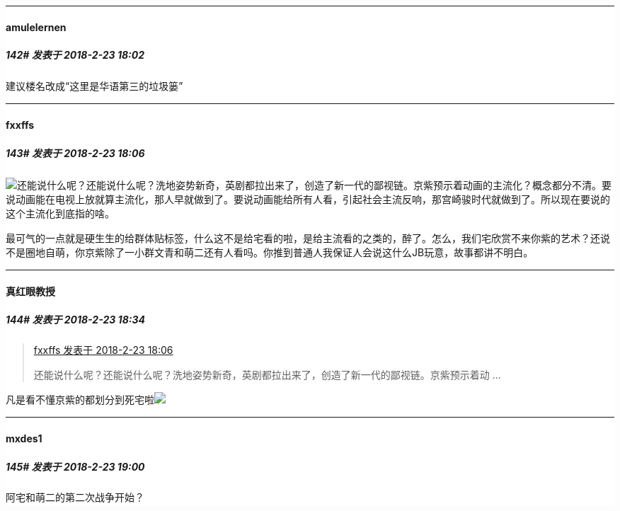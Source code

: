 




-----

####  amulelernen  
##### 142#       发表于 2018-2-23 18:02




建议楼名改成“这里是华语第三的垃圾篓”







-----

####  fxxffs  
##### 143#       发表于 2018-2-23 18:06



<img src="https://static.saraba1st.com/image/smiley/face2017/002.png" referrerpolicy="no-referrer">还能说什么呢？还能说什么呢？洗地姿势新奇，英剧都拉出来了，创造了新一代的鄙视链。京紫预示着动画的主流化？概念都分不清。要说动画能在电视上放就算主流化，那人早就做到了。要说动画能给所有人看，引起社会主流反响，那宫崎骏时代就做到了。所以现在要说的这个主流化到底指的啥。

最可气的一点就是硬生生的给群体贴标签，什么这不是给宅看的啦，是给主流看的之类的，醉了。怎么，我们宅欣赏不来你紫的艺术？还说不是圈地自萌，你京紫除了一小群文青和萌二还有人看吗。你推到普通人我保证人会说这什么JB玩意，故事都讲不明白。







-----

####  真红眼教授  
##### 144#       发表于 2018-2-23 18:34



<blockquote><a href="httphttps://bbs.saraba1st.com/2b/forum.php?mod=redirect&amp;goto=findpost&amp;pid=38644258&amp;ptid=1578604" target="_blank">fxxffs 发表于 2018-2-23 18:06</a>

还能说什么呢？还能说什么呢？洗地姿势新奇，英剧都拉出来了，创造了新一代的鄙视链。京紫预示着动 ...</blockquote>
凡是看不懂京紫的都划分到死宅啦<img src="https://static.saraba1st.com/image/smiley/face2017/049.png" referrerpolicy="no-referrer">







-----

####  mxdes1  
##### 145#       发表于 2018-2-23 19:00




阿宅和萌二的第二次战争开始？
